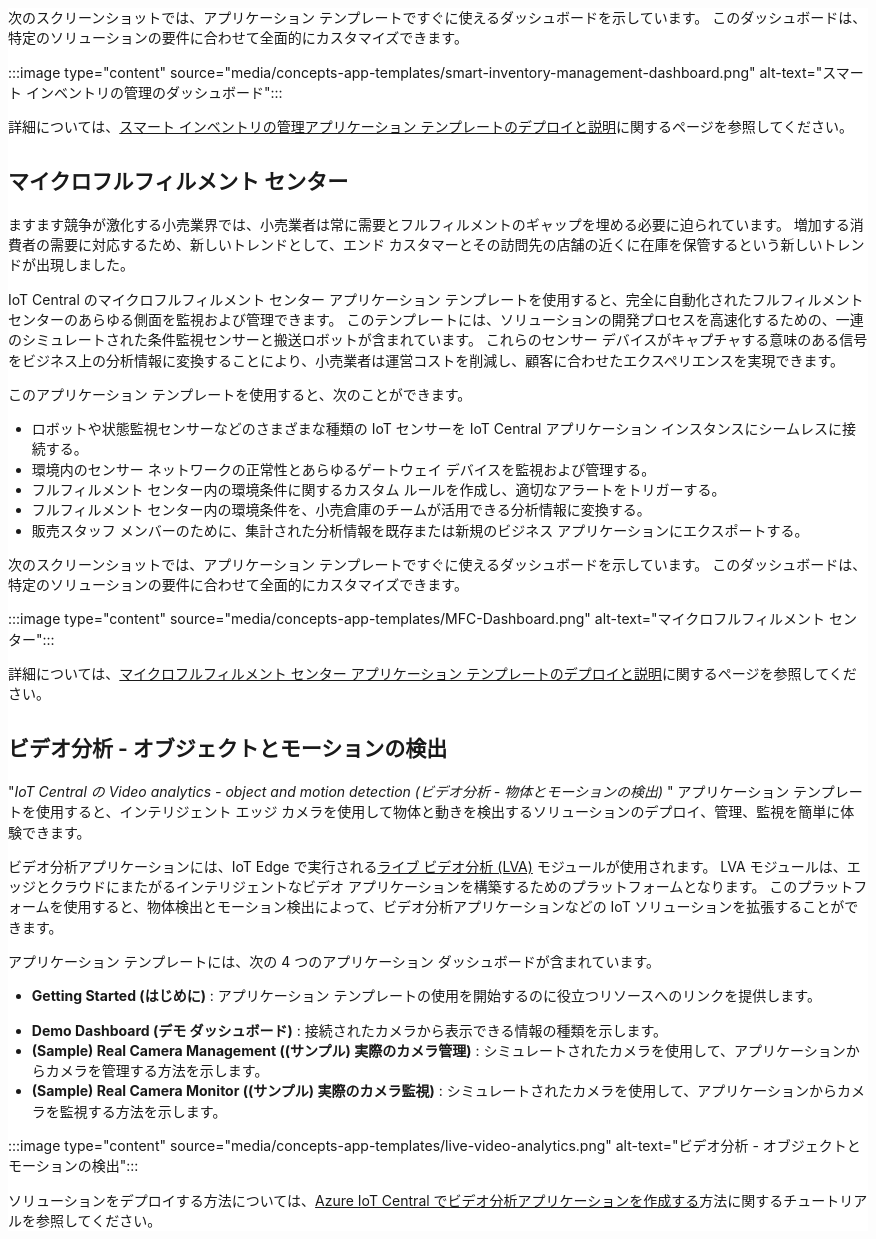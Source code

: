 次のスクリーンショットでは、アプリケーション テンプレートですぐに使えるダッシュボードを示しています。 このダッシュボードは、特定のソリューションの要件に合わせて全面的にカスタマイズできます。

:::image type="content" source="media/concepts-app-templates/smart-inventory-management-dashboard.png" alt-text="スマート インベントリの管理のダッシュボード":::

詳細については、[スマート インベントリの管理アプリケーション テンプレートのデプロイと説明](../retail/tutorial-iot-central-smart-inventory-management.md)に関するページを参照してください。

## <a name="micro-fulfillment-center"></a>マイクロフルフィルメント センター

ますます競争が激化する小売業界では、小売業者は常に需要とフルフィルメントのギャップを埋める必要に迫られています。 増加する消費者の需要に対応するため、新しいトレンドとして、エンド カスタマーとその訪問先の店舗の近くに在庫を保管するという新しいトレンドが出現しました。

IoT Central のマイクロフルフィルメント センター アプリケーション テンプレートを使用すると、完全に自動化されたフルフィルメント センターのあらゆる側面を監視および管理できます。 このテンプレートには、ソリューションの開発プロセスを高速化するための、一連のシミュレートされた条件監視センサーと搬送ロボットが含まれています。 これらのセンサー デバイスがキャプチャする意味のある信号をビジネス上の分析情報に変換することにより、小売業者は運営コストを削減し、顧客に合わせたエクスペリエンスを実現できます。

このアプリケーション テンプレートを使用すると、次のことができます。 

- ロボットや状態監視センサーなどのさまざまな種類の IoT センサーを IoT Central アプリケーション インスタンスにシームレスに接続する。
- 環境内のセンサー ネットワークの正常性とあらゆるゲートウェイ デバイスを監視および管理する。
- フルフィルメント センター内の環境条件に関するカスタム ルールを作成し、適切なアラートをトリガーする。
- フルフィルメント センター内の環境条件を、小売倉庫のチームが活用できる分析情報に変換する。
- 販売スタッフ メンバーのために、集計された分析情報を既存または新規のビジネス アプリケーションにエクスポートする。

次のスクリーンショットでは、アプリケーション テンプレートですぐに使えるダッシュボードを示しています。 このダッシュボードは、特定のソリューションの要件に合わせて全面的にカスタマイズできます。

:::image type="content" source="media/concepts-app-templates/MFC-Dashboard.png" alt-text="マイクロフルフィルメント センター":::

詳細については、[マイクロフルフィルメント センター アプリケーション テンプレートのデプロイと説明](../retail/tutorial-micro-fulfillment-center.md)に関するページを参照してください。

## <a name="video-analytics---object-and-motion-detection"></a>ビデオ分析 - オブジェクトとモーションの検出

"*IoT Central の Video analytics - object and motion detection (ビデオ分析 - 物体とモーションの検出)* " アプリケーション テンプレートを使用すると、インテリジェント エッジ カメラを使用して物体と動きを検出するソリューションのデプロイ、管理、監視を簡単に体験できます。

ビデオ分析アプリケーションには、IoT Edge で実行される[ライブ ビデオ分析 (LVA)](#live-video-analytics) モジュールが使用されます。 LVA モジュールは、エッジとクラウドにまたがるインテリジェントなビデオ アプリケーションを構築するためのプラットフォームとなります。 このプラットフォームを使用すると、物体検出とモーション検出によって、ビデオ分析アプリケーションなどの IoT ソリューションを拡張することができます。

アプリケーション テンプレートには、次の 4 つのアプリケーション ダッシュボードが含まれています。

* **Getting Started (はじめに)** : アプリケーション テンプレートの使用を開始するのに役立つリソースへのリンクを提供します。

- **Demo Dashboard (デモ ダッシュボード)** : 接続されたカメラから表示できる情報の種類を示します。
- **(Sample) Real Camera Management ((サンプル) 実際のカメラ管理)** : シミュレートされたカメラを使用して、アプリケーションからカメラを管理する方法を示します。
- **(Sample) Real Camera Monitor ((サンプル) 実際のカメラ監視)** : シミュレートされたカメラを使用して、アプリケーションからカメラを監視する方法を示します。

:::image type="content" source="media/concepts-app-templates/live-video-analytics.png" alt-text="ビデオ分析 - オブジェクトとモーションの検出":::

ソリューションをデプロイする方法については、[Azure IoT Central でビデオ分析アプリケーションを作成する](../retail/tutorial-video-analytics-deploy.md)方法に関するチュートリアルを参照してください。
